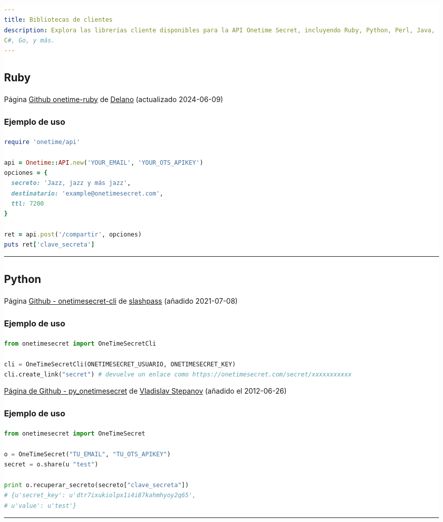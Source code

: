 ```yaml
---
title: Bibliotecas de clientes
description: Explora las librerías cliente disponibles para la API Onetime Secret, incluyendo Ruby, Python, Perl, Java, C#, Go, y más.
---
```


## Ruby


Página [Github onetime-ruby](https://github.com/onetimesecret/onetime-ruby)
de [Delano](https://delanotes.com/) (actualizado 2024-06-09)

### Ejemplo de uso

```ruby
require 'onetime/api'

api = Onetime::API.new('YOUR_EMAIL', 'YOUR_OTS_APIKEY')
opciones = {
  secreto: 'Jazz, jazz y más jazz',
  destinatario: 'example@onetimesecret.com',
  ttl: 7200
}

ret = api.post('/compartir', opciones)
puts ret['clave_secreta']
```

---

## Python


Página [Github - onetimesecret-cli](https://github.com/slashpass/onetimesecret-cli)
de [slashpass](https://github.com/slashpass) (añadido 2021-07-08)

### Ejemplo de uso

```python
from onetimesecret import OneTimeSecretCli

cli = OneTimeSecretCli(ONETIMESECRET_USUARIO, ONETIMESECRET_KEY)
cli.create_link("secret") # devuelve un enlace como https://onetimesecret.com/secret/xxxxxxxxxxx
```

[Página de Github - py\_onetimesecret](https://github.com/utter-step/py_onetimesecret)
de [Vladislav Stepanov](https://github.com/utter-step/) (añadido el 2012-06-26)

### Ejemplo de uso

```python
from onetimesecret import OneTimeSecret

o = OneTimeSecret("TU_EMAIL", "TU_OTS_APIKEY")
secret = o.share(u "test")

print o.recuperar_secreto(secreto["clave_secreta"])
# {u'secret_key': u'dtr7ixukiolpx1i4i87kahmhyoy2q65',
# u'value': u'test'}
```

---